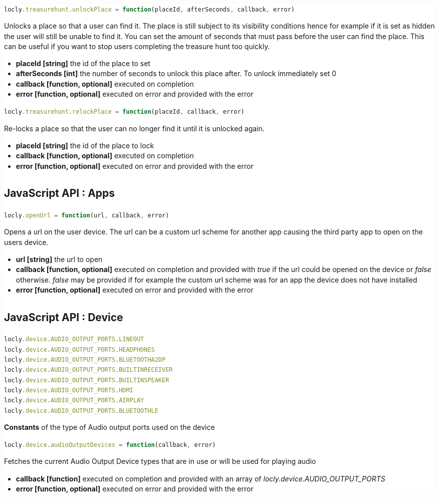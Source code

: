 ```js
locly.treasurehunt.unlockPlace = function(placeId, afterSeconds, callback, error)
```
Unlocks a place so that a user can find it. The place is still subject to its visibility conditions hence for example if it is set as hidden the user will still be unable to find it. You can set the amount of seconds that must pass before the user can find the place. This can be useful if you want to stop users completing the treasure hunt too quickly.
* **placeId [string]** the id of the place to set
* **afterSeconds [int]** the number of seconds to unlock this place after. To unlock immediately set 0
* **callback [function, optional]** executed on completion
* **error [function, optional]** executed on error and provided with the error

```js
locly.treasurehunt.relockPlace = function(placeId, callback, error)
```
Re-locks a place so that the user can no longer find it until it is unlocked again.
* **placeId [string]** the id of the place to lock
* **callback [function, optional]** executed on completion
* **error [function, optional]** executed on error and provided with the error

## JavaScript API : Apps

```js
locly.openUrl = function(url, callback, error)
```
Opens a url on the user device. The url can be a custom url scheme for another app causing the third party app to open on the users device.
* **url [string]** the url to open
* **callback [function, optional]** executed on completion and provided with *true* if the url could be opened on the device or *false* otherwise. *false* may be provided if for example the custom url scheme was for an app the device does not have installed
* **error [function, optional]** executed on error and provided with the error

## JavaScript API : Device

```js
locly.device.AUDIO_OUTPUT_PORTS.LINEOUT
locly.device.AUDIO_OUTPUT_PORTS.HEADPHONES
locly.device.AUDIO_OUTPUT_PORTS.BLUETOOTHA2DP
locly.device.AUDIO_OUTPUT_PORTS.BUILTINRECEIVER
locly.device.AUDIO_OUTPUT_PORTS.BUILTINSPEAKER
locly.device.AUDIO_OUTPUT_PORTS.HDMI
locly.device.AUDIO_OUTPUT_PORTS.AIRPLAY
locly.device.AUDIO_OUTPUT_PORTS.BLUETOOTHLE
```
**Constants** of the type of Audio output ports used on the device

```js
locly.device.audioOutputDevices = function(callback, error)
```
Fetches the current Audio Output Device types that are in use or will be used for playing audio
* **callback [function]** executed on completion and provided with an array of *locly.device.AUDIO_OUTPUT_PORTS*
* **error [function, optional]** executed on error and provided with the error
